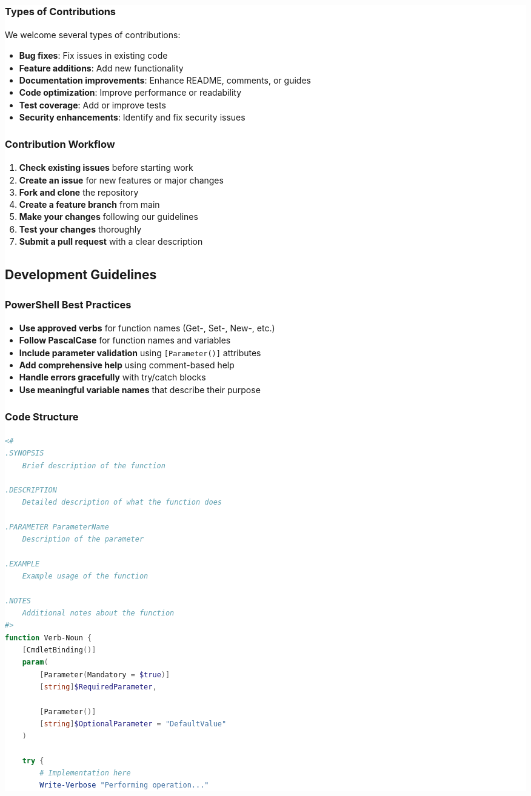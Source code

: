### Types of Contributions

We welcome several types of contributions:

- **Bug fixes**: Fix issues in existing code
- **Feature additions**: Add new functionality
- **Documentation improvements**: Enhance README, comments, or guides
- **Code optimization**: Improve performance or readability
- **Test coverage**: Add or improve tests
- **Security enhancements**: Identify and fix security issues

### Contribution Workflow

1. **Check existing issues** before starting work
2. **Create an issue** for new features or major changes
3. **Fork and clone** the repository
4. **Create a feature branch** from main
5. **Make your changes** following our guidelines
6. **Test your changes** thoroughly
7. **Submit a pull request** with a clear description

## Development Guidelines

### PowerShell Best Practices

- **Use approved verbs** for function names (Get-, Set-, New-, etc.)
- **Follow PascalCase** for function names and variables
- **Include parameter validation** using `[Parameter()]` attributes
- **Add comprehensive help** using comment-based help
- **Handle errors gracefully** with try/catch blocks
- **Use meaningful variable names** that describe their purpose

### Code Structure

```powershell
<#
.SYNOPSIS
    Brief description of the function

.DESCRIPTION
    Detailed description of what the function does

.PARAMETER ParameterName
    Description of the parameter

.EXAMPLE
    Example usage of the function

.NOTES
    Additional notes about the function
#>
function Verb-Noun {
    [CmdletBinding()]
    param(
        [Parameter(Mandatory = $true)]
        [string]$RequiredParameter,
        
        [Parameter()]
        [string]$OptionalParameter = "DefaultValue"
    )
    
    try {
        # Implementation here
        Write-Verbose "Performing operation..."
```
